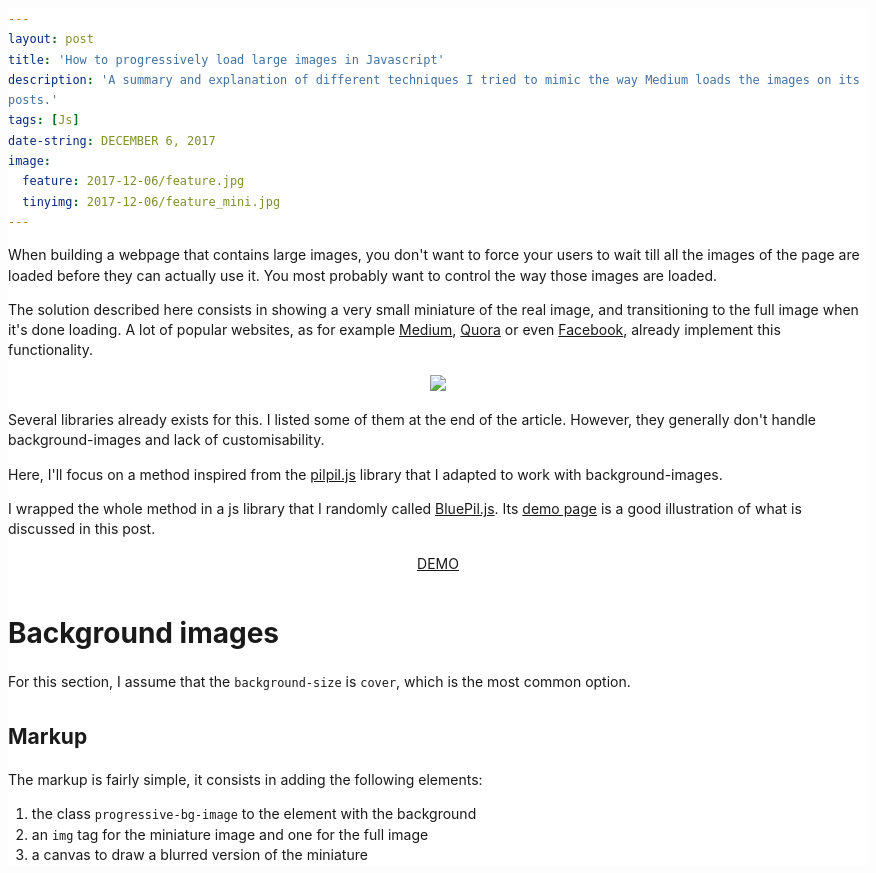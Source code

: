 ```yaml
---
layout: post
title: 'How to progressively load large images in Javascript'
description: 'A summary and explanation of different techniques I tried to mimic the way Medium loads the images on its posts.'
tags: [Js]
date-string: DECEMBER 6, 2017
image:
  feature: 2017-12-06/feature.jpg
  tinyimg: 2017-12-06/feature_mini.jpg
---
```


When building a webpage that contains large images, you don't want to force your users to wait till all the images of the page are loaded before they can actually use it. You most probably want to control the way those images are loaded. 

The solution described here consists in showing a very small miniature of the real image, and transitioning to the full image when it's done loading. A lot of popular websites, as for example [Medium](https://www.medium.com), [Quora](https://www.quora.com) or even [Facebook](https://www.facebook.com), already implement this functionality.

<p align="center">
<img src="https://github.com/tsucres/BluePil.js/raw/master/screenshots/bluepil_mini.gif">
</p>



Several libraries already exists for this. I listed some of them at the end of the article. However, they generally don't handle background-images and lack of customisability.


Here, I'll focus on a method inspired from the [pilpil.js](https://github.com/zafree/pilpil) library that I adapted to work with background-images. 

I wrapped the whole method in a js library that I randomly called [BluePil.js](https://github.com/tsucres/BluePil.js). Its [demo page](https://tsucres.github.io/BluePil.js/) is a good illustration of what is discussed in this post.


<center><a href="https://tsucres.github.io/BluePil.js/">DEMO</a></center>




# Background images

For this section, I assume that the `background-size` is `cover`, which is the most common option. 



## Markup

The markup is fairly simple, it consists in adding the following elements: 
1. the class `progressive-bg-image` to the element with the background
2. an `img` tag for the miniature image and one for the full image
3. a canvas to draw a blurred version of the miniature

